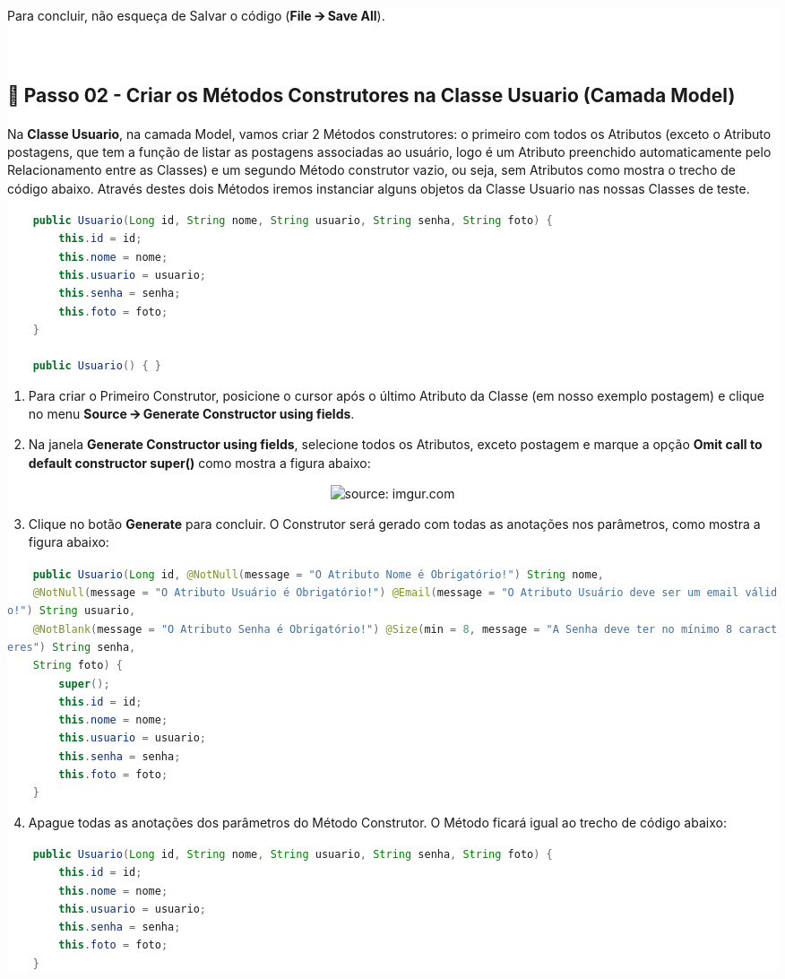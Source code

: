 Para concluir, não esqueça de Salvar o código (**File 🡪 Save All**).

<br />


<h2 >👣 Passo 02 - Criar os Métodos Construtores na Classe Usuario (Camada Model)</h2>

Na **Classe Usuario**, na camada Model, vamos criar 2 Métodos construtores: o primeiro com todos os Atributos (exceto o Atributo postagens, que tem a função de listar as postagens associadas ao usuário, logo é um Atributo preenchido automaticamente pelo Relacionamento entre as Classes) e um segundo Método construtor vazio, ou seja, sem Atributos como mostra o trecho de código abaixo. Através destes dois Métodos iremos instanciar alguns objetos da Classe Usuario nas nossas Classes de teste. 

```java
	public Usuario(Long id, String nome, String usuario, String senha, String foto) {
		this.id = id;
		this.nome = nome;
		this.usuario = usuario;
		this.senha = senha;
		this.foto = foto;
	}
	
	public Usuario() { }
```

1. Para criar o Primeiro Construtor, posicione o cursor após o último Atributo da Classe (em nosso exemplo postagem) e clique no menu **Source 🡪 Generate Constructor using fields**.

2. Na janela **Generate Constructor using fields**, selecione todos os Atributos, exceto postagem e marque a opção **Omit call to default constructor super()** como mostra a figura abaixo:

<div align="center"><img src="https://i.imgur.com/hVxDcKQ.png" title="source: imgur.com" /></div>

3. Clique no botão **Generate** para concluir. O Construtor será gerado com todas as anotações nos parâmetros, como mostra a figura abaixo:

```java
	public Usuario(Long id, @NotNull(message = "O Atributo Nome é Obrigatório!") String nome,
	@NotNull(message = "O Atributo Usuário é Obrigatório!") @Email(message = "O Atributo Usuário deve ser um email válido!") String usuario,
	@NotBlank(message = "O Atributo Senha é Obrigatório!") @Size(min = 8, message = "A Senha deve ter no mínimo 8 caracteres") String senha,
	String foto) {
		super();
		this.id = id;
		this.nome = nome;
		this.usuario = usuario;
		this.senha = senha;
		this.foto = foto;
	}

```

4.  Apague todas as anotações dos parâmetros do Método Construtor. O Método ficará igual ao trecho de código abaixo:
```java
	public Usuario(Long id, String nome, String usuario, String senha, String foto) {
		this.id = id;
		this.nome = nome;
		this.usuario = usuario;
		this.senha = senha;
		this.foto = foto;
	}
```
